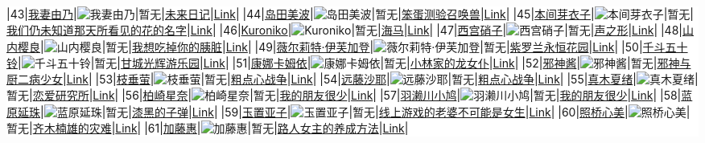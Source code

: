|43|[我妻由乃](https://anilist.co/character/4963)|<img width="50" src="https://s4.anilist.co/file/anilistcdn/character/medium/b4963-7ZMcCtXW5hkY.png" alt="我妻由乃"/>|暂无|[未来日记](https://search.douban.com/movie/subject_search?search_text=%E6%9C%AA%E6%9D%A5%E6%97%A5%E8%AE%B0)|[Link](https://zh.moegirl.org.cn/我妻由乃)|
|44|[岛田美波](https://anilist.co/character/29563)|<img width="50" src="https://s4.anilist.co/file/anilistcdn/character/medium/b29563-Xw9okgsUzmA6.png" alt="岛田美波"/>|暂无|[笨蛋测验召唤兽](https://search.douban.com/movie/subject_search?search_text=%E7%AC%A8%E8%9B%8B%E6%B5%8B%E9%AA%8C%E5%8F%AC%E5%94%A4%E5%85%BD)|[Link](https://zh.moegirl.org.cn/岛田美波)|
|45|[本间芽衣子](https://anilist.co/character/40592)|<img width="50" src="https://s4.anilist.co/file/anilistcdn/character/medium/b40592-mAEyaQyJu5oc.png" alt="本间芽衣子"/>|暂无|[我们仍未知道那天所看见的花的名字](https://search.douban.com/movie/subject_search?search_text=%E6%88%91%E4%BB%AC%E4%BB%8D%E6%9C%AA%E7%9F%A5%E9%81%93%E9%82%A3%E5%A4%A9%E6%89%80%E7%9C%8B%E8%A7%81%E7%9A%84%E8%8A%B1%E7%9A%84%E5%90%8D%E5%AD%97)|[Link](https://zh.moegirl.org.cn/本间芽衣子)|
|46|[Kuroniko](https://anilist.co/character/12632)|<img width="50" src="https://s4.anilist.co/file/anilistcdn/character/medium/12632.jpg" alt="Kuroniko"/>|暂无|[海马](https://movie.douban.com/subject/3023169/)|[Link](https://zh.moegirl.org.cn/Kuroniko)|
|47|[西宫硝子](https://anilist.co/character/80243)|<img width="50" src="https://s4.anilist.co/file/anilistcdn/character/medium/b80243-RzxE51iUU5eq.png" alt="西宫硝子"/>|暂无|[声之形](https://movie.douban.com/subject/26264454/)|[Link](https://zh.moegirl.org.cn/西宫硝子)|
|48|[山内樱良](https://anilist.co/character/127118)|<img width="50" src="https://s4.anilist.co/file/anilistcdn/character/medium/b127118-XEvgt4yHSkQv.jpg" alt="山内樱良"/>|暂无|[我想吃掉你的胰脏](https://movie.douban.com/subject/27107140/)|[Link](https://zh.moegirl.org.cn/山内樱良)|
|49|[薇尔莉特·伊芙加登](https://anilist.co/character/90169)|<img width="50" src="https://s4.anilist.co/file/anilistcdn/character/medium/b90169-4wr1Zehnsac8.png" alt="薇尔莉特·伊芙加登"/>|暂无|[紫罗兰永恒花园](https://movie.douban.com/subject/26805209/)|[Link](https://zh.moegirl.org.cn/薇尔莉特·伊芙加登)|
|50|[千斗五十铃](https://anilist.co/character/87970)|<img width="50" src="https://s4.anilist.co/file/anilistcdn/character/medium/b87970-MFZM2yLtEPPt.png" alt="千斗五十铃"/>|暂无|[甘城光辉游乐园](https://movie.douban.com/subject/25812280/)|[Link](https://zh.moegirl.org.cn/千斗五十铃)|
|51|[康娜卡姆依](https://anilist.co/character/120974)|<img width="50" src="https://s4.anilist.co/file/anilistcdn/character/medium/b120974-cZHsjS8DX9WW.png" alt="康娜卡姆依"/>|暂无|[小林家的龙女仆](https://search.douban.com/movie/subject_search?search_text=%E5%B0%8F%E6%9E%97%E5%AE%B6%E7%9A%84%E9%BE%99%E5%A5%B3%E4%BB%86)|[Link](https://zh.moegirl.org.cn/康娜卡姆依)|
|52|[邪神酱](https://anilist.co/character/126884)|<img width="50" src="https://i.loli.net/2020/04/22/Ghoy6mLTtOVx5Yu.jpg" alt="邪神酱"/>|暂无|[邪神与厨二病少女](https://search.douban.com/movie/subject_search?search_text=%E9%82%AA%E7%A5%9E%E4%B8%8E%E5%8E%A8%E4%BA%8C%E7%97%85%E5%B0%91%E5%A5%B3)|[Link](https://zh.moegirl.org.cn/邪神酱)|
|53|[枝垂萤](https://anilist.co/character/89119)|<img width="50" src="https://s4.anilist.co/file/anilistcdn/character/medium/b89119-t52I5QjBqWpg.png" alt="枝垂萤"/>|暂无|[粗点心战争](https://search.douban.com/movie/subject_search?search_text=%E7%B2%97%E7%82%B9%E5%BF%83%E6%88%98%E4%BA%89)|[Link](https://zh.moegirl.org.cn/枝垂萤)|
|54|[远藤沙耶](https://anilist.co/character/89170)|<img width="50" src="https://s4.anilist.co/file/anilistcdn/character/medium/b89170-lW6pJx8PxPu6.png" alt="远藤沙耶"/>|暂无|[粗点心战争](https://search.douban.com/movie/subject_search?search_text=%E7%B2%97%E7%82%B9%E5%BF%83%E6%88%98%E4%BA%89)|[Link](https://zh.moegirl.org.cn/远藤沙耶)|
|55|[真木夏绪](https://anilist.co/character/74271)|<img width="50" src="https://s4.anilist.co/file/anilistcdn/character/medium/b74271-8AGO0Hs5h56X.png" alt="真木夏绪"/>|暂无|[恋爱研究所](https://search.douban.com/movie/subject_search?search_text=%E6%81%8B%E7%88%B1%E7%A0%94%E7%A9%B6%E6%89%80)|[Link](https://zh.moegirl.org.cn/真木夏绪)|
|56|[柏崎星奈](https://anilist.co/character/37514)|<img width="50" src="https://s4.anilist.co/file/anilistcdn/character/medium/b37514-iqiEE0rvXKYr.png" alt="柏崎星奈"/>|暂无|[我的朋友很少](https://search.douban.com/movie/subject_search?search_text=%E6%88%91%E7%9A%84%E6%9C%8B%E5%8F%8B%E5%BE%88%E5%B0%91)|[Link](https://zh.moegirl.org.cn/柏崎星奈)|
|57|[羽濑川小鸠](https://anilist.co/character/37698)|<img width="50" src="https://s4.anilist.co/file/anilistcdn/character/medium/b37698-z26FG8Mag3O4.png" alt="羽濑川小鸠"/>|暂无|[我的朋友很少](https://search.douban.com/movie/subject_search?search_text=%E6%88%91%E7%9A%84%E6%9C%8B%E5%8F%8B%E5%BE%88%E5%B0%91)|[Link](https://zh.moegirl.org.cn/羽濑川小鸠)|
|58|[蓝原延珠](https://anilist.co/character/74621)|<img width="50" src="https://s4.anilist.co/file/anilistcdn/character/medium/74621-Ps47Of4nJKp9.jpg" alt="蓝原延珠"/>|暂无|[漆黑的子弹](https://search.douban.com/movie/subject_search?search_text=%E6%BC%86%E9%BB%91%E7%9A%84%E5%AD%90%E5%BC%B9)|[Link](https://zh.moegirl.org.cn/蓝原延珠)|
|59|[玉置亚子](https://anilist.co/character/89757)|<img width="50" src="https://s4.anilist.co/file/anilistcdn/character/medium/b89757-TibXRxy4wmKk.png" alt="玉置亚子"/>|暂无|[线上游戏的老婆不可能是女生](https://movie.douban.com/subject/26588672/)|[Link](https://zh.moegirl.org.cn/玉置亚子)|
|60|[照桥心美](https://anilist.co/character/90109)|<img width="50" src="https://s4.anilist.co/file/anilistcdn/character/medium/b90109-hr98ksrKzMOe.png" alt="照桥心美"/>|暂无|[齐木楠雄的灾难](https://search.douban.com/movie/subject_search?search_text=%E9%BD%90%E6%9C%A8%E6%A5%A0%E9%9B%84%E7%9A%84%E7%81%BE%E9%9A%BE)|[Link](https://zh.moegirl.org.cn/照桥心美)|
|61|[加藤惠](https://anilist.co/character/88748)|<img width="50" src="https://s4.anilist.co/file/anilistcdn/character/medium/b88748-zPL68ZFgFRH8.png" alt="加藤惠"/>|暂无|[路人女主的养成方法](https://search.douban.com/movie/subject_search?search_text=%E8%B7%AF%E4%BA%BA%E5%A5%B3%E4%B8%BB%E7%9A%84%E5%85%BB%E6%88%90%E6%96%B9%E6%B3%95)|[Link](https://zh.moegirl.org.cn/加藤惠)|